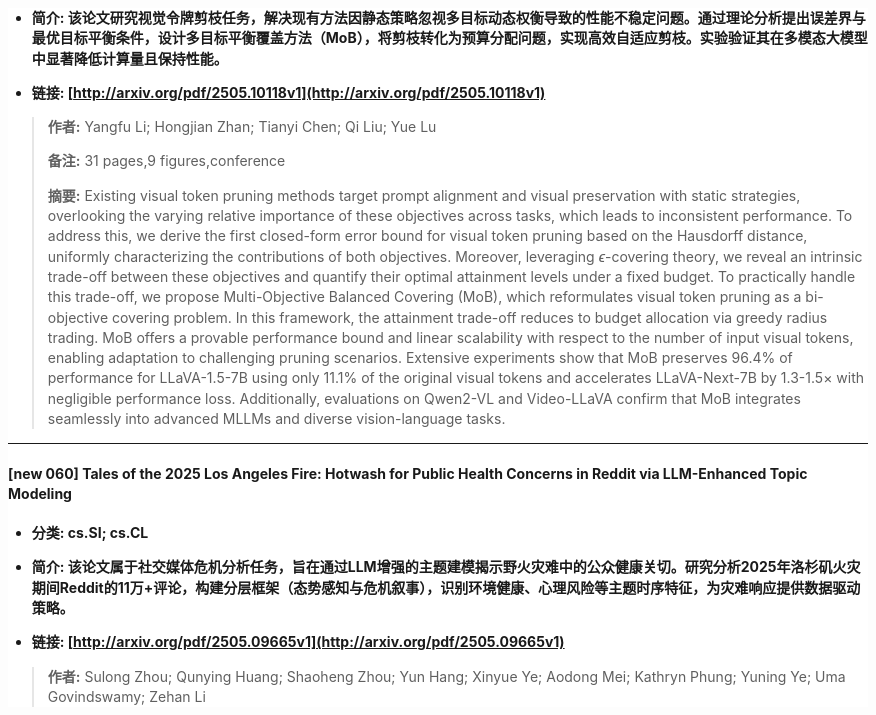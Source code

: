 - **简介: 该论文研究视觉令牌剪枝任务，解决现有方法因静态策略忽视多目标动态权衡导致的性能不稳定问题。通过理论分析提出误差界与最优目标平衡条件，设计多目标平衡覆盖方法（MoB），将剪枝转化为预算分配问题，实现高效自适应剪枝。实验验证其在多模态大模型中显著降低计算量且保持性能。**

- **链接: [http://arxiv.org/pdf/2505.10118v1](http://arxiv.org/pdf/2505.10118v1)**

> **作者:** Yangfu Li; Hongjian Zhan; Tianyi Chen; Qi Liu; Yue Lu
>
> **备注:** 31 pages,9 figures,conference
>
> **摘要:** Existing visual token pruning methods target prompt alignment and visual preservation with static strategies, overlooking the varying relative importance of these objectives across tasks, which leads to inconsistent performance. To address this, we derive the first closed-form error bound for visual token pruning based on the Hausdorff distance, uniformly characterizing the contributions of both objectives. Moreover, leveraging $\epsilon$-covering theory, we reveal an intrinsic trade-off between these objectives and quantify their optimal attainment levels under a fixed budget. To practically handle this trade-off, we propose Multi-Objective Balanced Covering (MoB), which reformulates visual token pruning as a bi-objective covering problem. In this framework, the attainment trade-off reduces to budget allocation via greedy radius trading. MoB offers a provable performance bound and linear scalability with respect to the number of input visual tokens, enabling adaptation to challenging pruning scenarios. Extensive experiments show that MoB preserves 96.4% of performance for LLaVA-1.5-7B using only 11.1% of the original visual tokens and accelerates LLaVA-Next-7B by 1.3-1.5$\times$ with negligible performance loss. Additionally, evaluations on Qwen2-VL and Video-LLaVA confirm that MoB integrates seamlessly into advanced MLLMs and diverse vision-language tasks.
>
---
#### [new 060] Tales of the 2025 Los Angeles Fire: Hotwash for Public Health Concerns in Reddit via LLM-Enhanced Topic Modeling
- **分类: cs.SI; cs.CL**

- **简介: 该论文属于社交媒体危机分析任务，旨在通过LLM增强的主题建模揭示野火灾难中的公众健康关切。研究分析2025年洛杉矶火灾期间Reddit的11万+评论，构建分层框架（态势感知与危机叙事），识别环境健康、心理风险等主题时序特征，为灾难响应提供数据驱动策略。**

- **链接: [http://arxiv.org/pdf/2505.09665v1](http://arxiv.org/pdf/2505.09665v1)**

> **作者:** Sulong Zhou; Qunying Huang; Shaoheng Zhou; Yun Hang; Xinyue Ye; Aodong Mei; Kathryn Phung; Yuning Ye; Uma Govindswamy; Zehan Li
>
